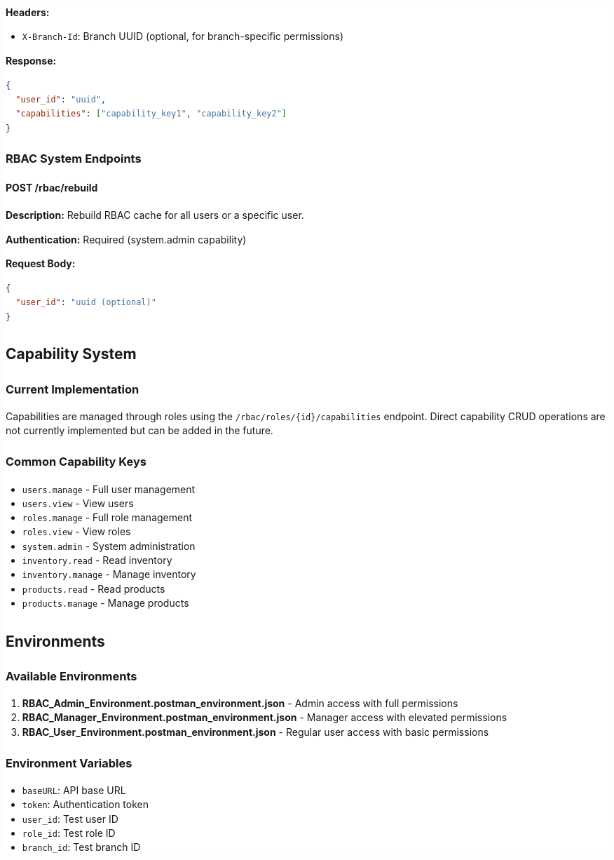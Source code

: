 **Headers:**
- `X-Branch-Id`: Branch UUID (optional, for branch-specific permissions)

**Response:**
```json
{
  "user_id": "uuid",
  "capabilities": ["capability_key1", "capability_key2"]
}
```

### RBAC System Endpoints

#### POST /rbac/rebuild
**Description:** Rebuild RBAC cache for all users or a specific user.

**Authentication:** Required (system.admin capability)

**Request Body:**
```json
{
  "user_id": "uuid (optional)"
}
```

## Capability System

### Current Implementation
Capabilities are managed through roles using the `/rbac/roles/{id}/capabilities` endpoint. Direct capability CRUD operations are not currently implemented but can be added in the future.

### Common Capability Keys
- `users.manage` - Full user management
- `users.view` - View users
- `roles.manage` - Full role management
- `roles.view` - View roles
- `system.admin` - System administration
- `inventory.read` - Read inventory
- `inventory.manage` - Manage inventory
- `products.read` - Read products
- `products.manage` - Manage products

## Environments

### Available Environments
1. **RBAC_Admin_Environment.postman_environment.json** - Admin access with full permissions
2. **RBAC_Manager_Environment.postman_environment.json** - Manager access with elevated permissions
3. **RBAC_User_Environment.postman_environment.json** - Regular user access with basic permissions

### Environment Variables
- `baseURL`: API base URL
- `token`: Authentication token
- `user_id`: Test user ID
- `role_id`: Test role ID
- `branch_id`: Test branch ID
